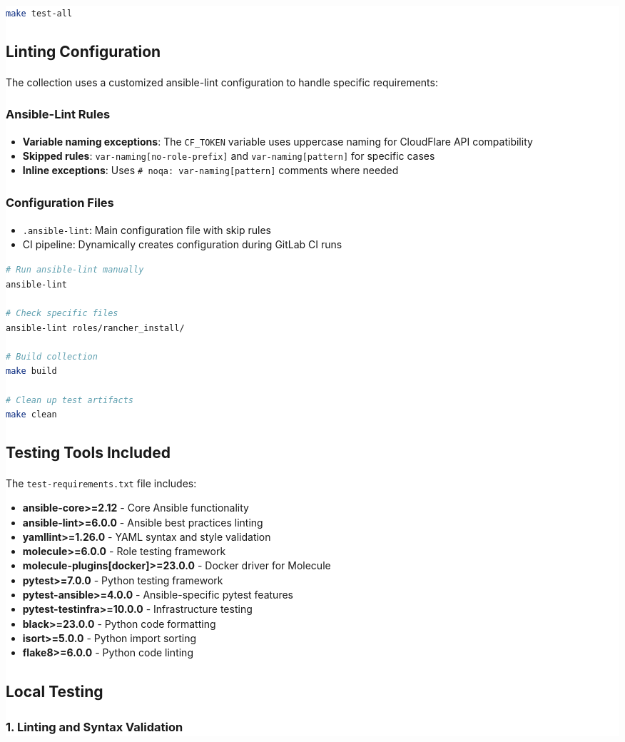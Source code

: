```bash
make test-all
```

## Linting Configuration

The collection uses a customized ansible-lint configuration to handle specific requirements:

### Ansible-Lint Rules
- **Variable naming exceptions**: The `CF_TOKEN` variable uses uppercase naming for CloudFlare API compatibility
- **Skipped rules**: `var-naming[no-role-prefix]` and `var-naming[pattern]` for specific cases
- **Inline exceptions**: Uses `# noqa: var-naming[pattern]` comments where needed

### Configuration Files
- `.ansible-lint`: Main configuration file with skip rules
- CI pipeline: Dynamically creates configuration during GitLab CI runs

```bash
# Run ansible-lint manually
ansible-lint

# Check specific files
ansible-lint roles/rancher_install/

# Build collection
make build

# Clean up test artifacts
make clean
```

## Testing Tools Included

The `test-requirements.txt` file includes:

- **ansible-core>=2.12** - Core Ansible functionality
- **ansible-lint>=6.0.0** - Ansible best practices linting
- **yamllint>=1.26.0** - YAML syntax and style validation
- **molecule>=6.0.0** - Role testing framework
- **molecule-plugins[docker]>=23.0.0** - Docker driver for Molecule
- **pytest>=7.0.0** - Python testing framework
- **pytest-ansible>=4.0.0** - Ansible-specific pytest features
- **pytest-testinfra>=10.0.0** - Infrastructure testing
- **black>=23.0.0** - Python code formatting
- **isort>=5.0.0** - Python import sorting
- **flake8>=6.0.0** - Python code linting

## Local Testing

### 1. Linting and Syntax Validation
